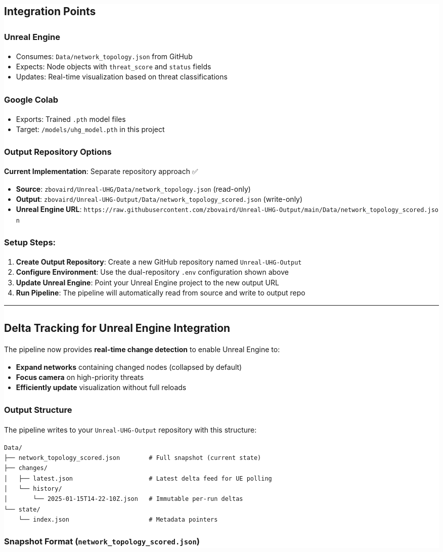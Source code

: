 ## Integration Points

### Unreal Engine
- Consumes: `Data/network_topology.json` from GitHub
- Expects: Node objects with `threat_score` and `status` fields
- Updates: Real-time visualization based on threat classifications

### Google Colab
- Exports: Trained `.pth` model files
- Target: `/models/uhg_model.pth` in this project

### Output Repository Options

**Current Implementation**: Separate repository approach ✅
- **Source**: `zbovaird/Unreal-UHG/Data/network_topology.json` (read-only)
- **Output**: `zbovaird/Unreal-UHG-Output/Data/network_topology_scored.json` (write-only)
- **Unreal Engine URL**: `https://raw.githubusercontent.com/zbovaird/Unreal-UHG-Output/main/Data/network_topology_scored.json`

### Setup Steps:
1. **Create Output Repository**: Create a new GitHub repository named `Unreal-UHG-Output`
2. **Configure Environment**: Use the dual-repository `.env` configuration shown above
3. **Update Unreal Engine**: Point your Unreal Engine project to the new output URL
4. **Run Pipeline**: The pipeline will automatically read from source and write to output repo

---

## Delta Tracking for Unreal Engine Integration

The pipeline now provides **real-time change detection** to enable Unreal Engine to:
- **Expand networks** containing changed nodes (collapsed by default)
- **Focus camera** on high-priority threats
- **Efficiently update** visualization without full reloads

### Output Structure

The pipeline writes to your `Unreal-UHG-Output` repository with this structure:

```
Data/
├── network_topology_scored.json        # Full snapshot (current state)
├── changes/
│   ├── latest.json                     # Latest delta feed for UE polling
│   └── history/
│       └── 2025-01-15T14-22-10Z.json   # Immutable per-run deltas
└── state/
    └── index.json                      # Metadata pointers
```

### Snapshot Format (`network_topology_scored.json`)
